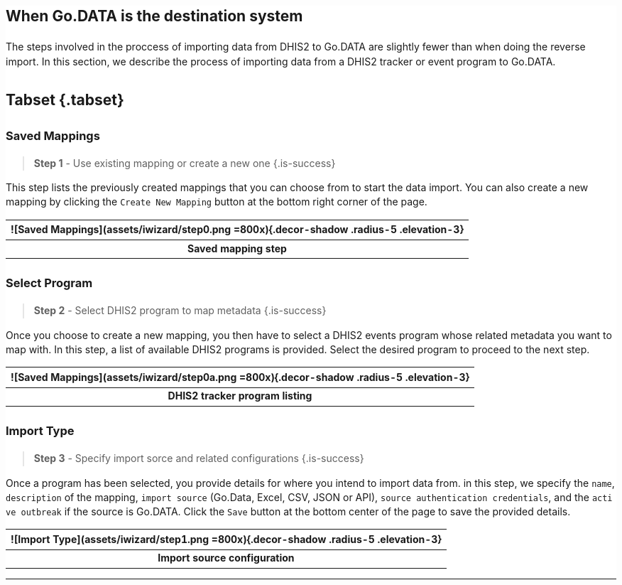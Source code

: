 ## When Go.DATA is the destination system

The steps involved in the proccess of importing data from DHIS2 to Go.DATA are slightly fewer than when doing the reverse import. In this section, we describe the process of importing data from a DHIS2 tracker or event program to Go.DATA.

## Tabset {.tabset}

### Saved Mappings <i class="mdi mdi-numeric-1-circle-outline"></i>

> **Step 1**  - Use existing mapping or create a new one
{.is-success}




This step lists the previously created mappings that you can choose from to start the data import. You can also create a new mapping by clicking the `Create New Mapping` button at the bottom right corner of the page.

|![Saved Mappings](assets/iwizard/step0.png =800x){.decor-shadow .radius-5 .elevation-3}|
|:--:|
| **Saved mapping step** |


### Select Program <i class="mdi mdi-numeric-2-circle-outline"></i>

>**Step 2** - Select DHIS2 program to map metadata
{.is-success}

Once you choose to create a new mapping, you then have to select a DHIS2 events program whose related metadata you want to map with. In this step, a list of available DHIS2 programs is provided. Select the desired program to proceed to the next step.

|![Saved Mappings](assets/iwizard/step0a.png =800x){.decor-shadow .radius-5 .elevation-3}|
|:--:|
| **DHIS2 tracker program listing** |

### Import Type <i class="mdi mdi-numeric-3-circle-outline"></i>
> **Step 3** - Specify import sorce and related configurations
{.is-success}

Once a program has been selected, you provide details for where you intend to import data from. in this step, we specify the `name`, `description` of the mapping, `import source` (Go.Data, Excel, CSV, JSON or API), `source authentication credentials`, and the `active outbreak` if the source is Go.DATA. Click the `Save` button at the bottom center of the page to save the provided details.

|![Import Type](assets/iwizard/step1.png =800x){.decor-shadow .radius-5 .elevation-3}|
|:--:|
| **Import source configuration** |

---